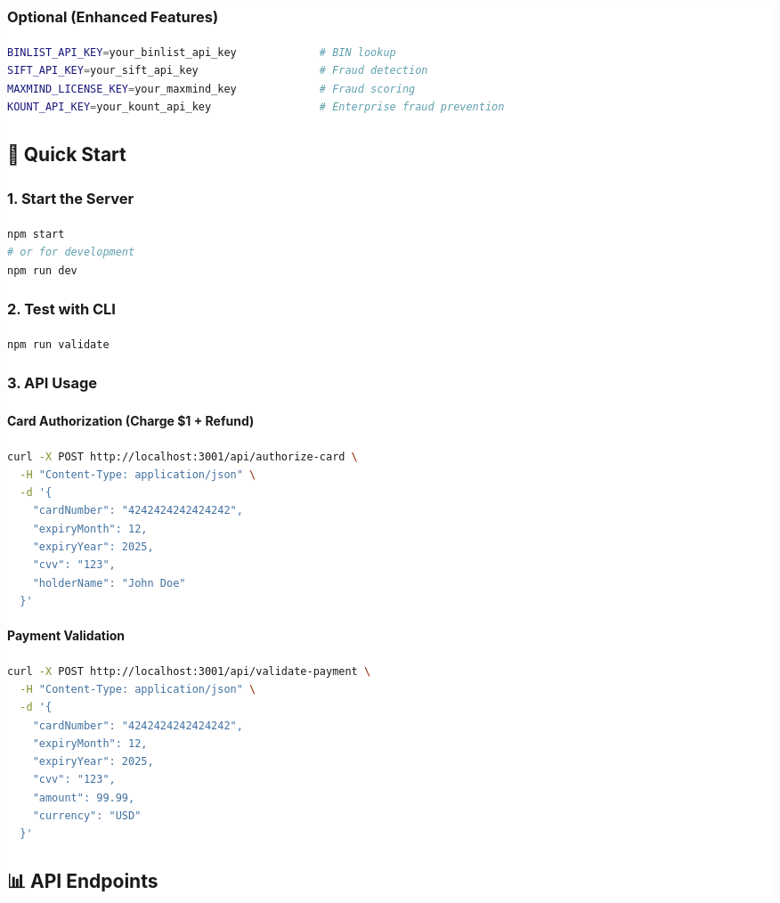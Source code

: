 ### Optional (Enhanced Features)
```bash
BINLIST_API_KEY=your_binlist_api_key             # BIN lookup
SIFT_API_KEY=your_sift_api_key                   # Fraud detection
MAXMIND_LICENSE_KEY=your_maxmind_key             # Fraud scoring
KOUNT_API_KEY=your_kount_api_key                 # Enterprise fraud prevention
```

## 🚀 Quick Start

### 1. Start the Server
```bash
npm start
# or for development
npm run dev
```

### 2. Test with CLI
```bash
npm run validate
```

### 3. API Usage

#### Card Authorization (Charge $1 + Refund)
```bash
curl -X POST http://localhost:3001/api/authorize-card \
  -H "Content-Type: application/json" \
  -d '{
    "cardNumber": "4242424242424242",
    "expiryMonth": 12,
    "expiryYear": 2025,
    "cvv": "123",
    "holderName": "John Doe"
  }'
```

#### Payment Validation
```bash
curl -X POST http://localhost:3001/api/validate-payment \
  -H "Content-Type: application/json" \
  -d '{
    "cardNumber": "4242424242424242",
    "expiryMonth": 12,
    "expiryYear": 2025,
    "cvv": "123",
    "amount": 99.99,
    "currency": "USD"
  }'
```

## 📊 API Endpoints
